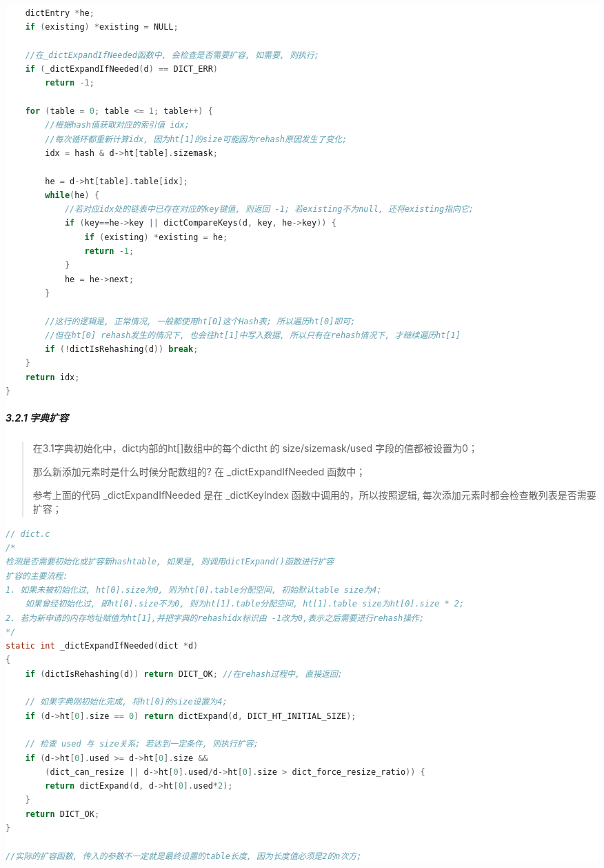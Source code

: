 ```C
    dictEntry *he;
    if (existing) *existing = NULL;

    //在_dictExpandIfNeeded函数中, 会检查是否需要扩容, 如需要, 则执行;
    if (_dictExpandIfNeeded(d) == DICT_ERR)
        return -1;
  
    for (table = 0; table <= 1; table++) {
        //根据hash值获取对应的索引值 idx; 
        //每次循环都重新计算idx, 因为ht[1]的size可能因为rehash原因发生了变化;
        idx = hash & d->ht[table].sizemask; 

        he = d->ht[table].table[idx];
        while(he) {
            //若对应idx处的链表中已存在对应的key键值, 则返回 -1; 若existing不为null, 还将existing指向它;
            if (key==he->key || dictCompareKeys(d, key, he->key)) {
                if (existing) *existing = he;
                return -1;
            }
            he = he->next;
        }
      
        //这行的逻辑是, 正常情况, 一般都使用ht[0]这个Hash表; 所以遍历ht[0]即可; 
        //但在ht[0] rehash发生的情况下, 也会往ht[1]中写入数据, 所以只有在rehash情况下, 才继续遍历ht[1]
        if (!dictIsRehashing(d)) break;
    }
    return idx;
}
```



##### 3.2.1 字典扩容

> 在3.1字典初始化中，dict内部的ht[]数组中的每个dictht 的 size/sizemask/used 字段的值都被设置为0；
>
> 那么新添加元素时是什么时候分配数组的?  在 _dictExpandIfNeeded 函数中； 
>
> 参考上面的代码 _dictExpandIfNeeded 是在 _dictKeyIndex 函数中调用的，所以按照逻辑, 每次添加元素时都会检查散列表是否需要扩容；

```c
// dict.c
/*
检测是否需要初始化或扩容新hashtable, 如果是, 则调用dictExpand()函数进行扩容
扩容的主要流程: 
1. 如果未被初始化过, ht[0].size为0, 则为ht[0].table分配空间, 初始默认table size为4;
	如果曾经初始化过, 即ht[0].size不为0, 则为ht[1].table分配空间, ht[1].table size为ht[0].size * 2; 
2. 若为新申请的内存地址赋值为ht[1],并把字典的rehashidx标识由 -1改为0,表示之后需要进行rehash操作; 
*/
static int _dictExpandIfNeeded(dict *d)
{
    if (dictIsRehashing(d)) return DICT_OK; //在rehash过程中, 直接返回;

    // 如果字典刚初始化完成, 将ht[0]的size设置为4;
    if (d->ht[0].size == 0) return dictExpand(d, DICT_HT_INITIAL_SIZE);

    // 检查 used 与 size关系; 若达到一定条件, 则执行扩容;
    if (d->ht[0].used >= d->ht[0].size &&
        (dict_can_resize || d->ht[0].used/d->ht[0].size > dict_force_resize_ratio)) {
        return dictExpand(d, d->ht[0].used*2);
    }
    return DICT_OK;
}

//实际的扩容函数, 传入的参数不一定就是最终设置的table长度, 因为长度值必须是2的n次方;
```